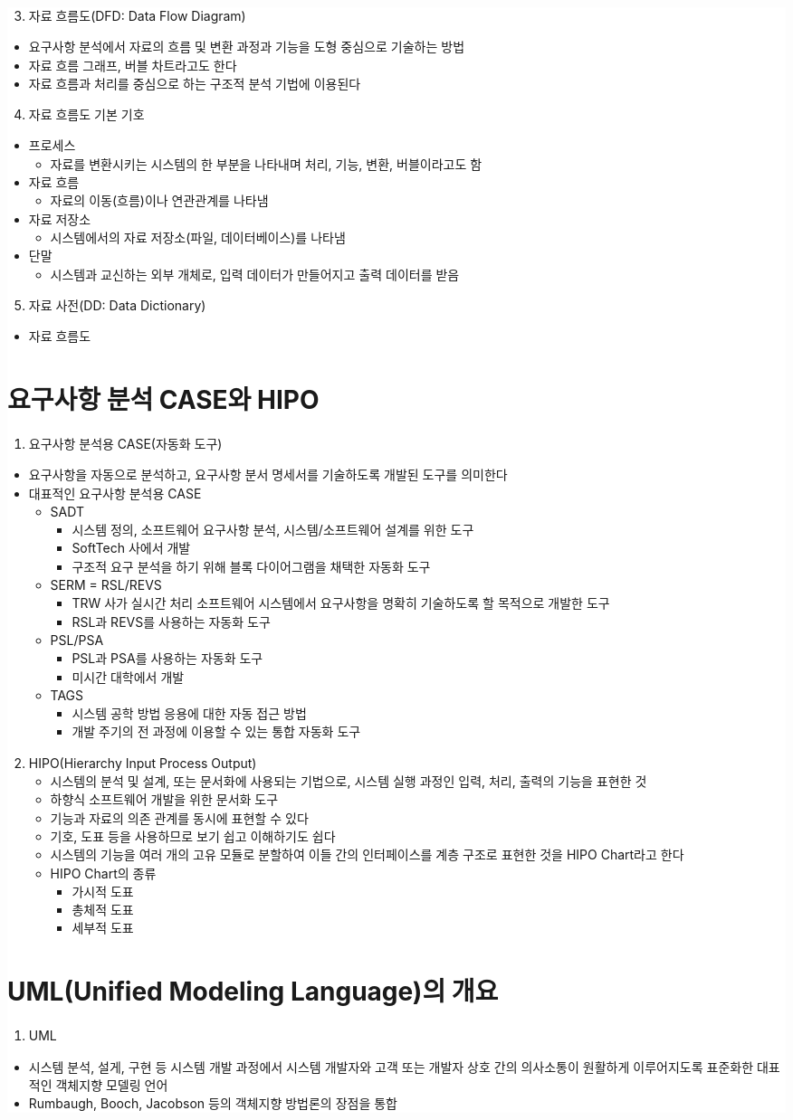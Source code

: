 3. 자료 흐름도(DFD: Data Flow Diagram)
- 요구사항 분석에서 자료의 흐름 및 변환 과정과 기능을 도형 중심으로 기술하는 방법
- 자료 흐름 그래프, 버블 차트라고도 한다
- 자료 흐름과 처리를 중심으로 하는 구조적 분석 기법에 이용된다

4. 자료 흐름도 기본 기호
- 프로세스
  - 자료를 변환시키는 시스템의 한 부분을 나타내며 처리, 기능, 변환, 버블이라고도 함
- 자료 흐름
  - 자료의 이동(흐름)이나 연관관계를 나타냄
- 자료 저장소
  - 시스템에서의 자료 저장소(파일, 데이터베이스)를 나타냄
- 단말
  - 시스템과 교신하는 외부 개체로, 입력 데이터가 만들어지고 출력 데이터를 받음

5. 자료 사전(DD: Data Dictionary)
- 자료 흐름도

# 요구사항 분석 CASE와 HIPO
1. 요구사항 분석용 CASE(자동화 도구)
- 요구사항을 자동으로 분석하고, 요구사항 분서 명세서를 기술하도록 개발된 도구를 의미한다
- 대표적인 요구사항 분석용 CASE
  - SADT
    - 시스템 정의, 소프트웨어 요구사항 분석, 시스템/소프트웨어 설계를 위한 도구
    - SoftTech 사에서 개발
    - 구조적 요구 분석을 하기 위해 블록 다이어그램을 채택한 자동화 도구
  - SERM = RSL/REVS
    - TRW 사가 실시간 처리 소프트웨어 시스템에서 요구사항을 명확히 기술하도록 할 목적으로 개발한 도구
    - RSL과 REVS를 사용하는 자동화 도구
  - PSL/PSA
    - PSL과 PSA를 사용하는 자동화 도구
    - 미시간 대학에서 개발
  - TAGS
    - 시스템 공학 방법 응용에 대한 자동 접근 방법
    - 개발 주기의 전 과정에 이용할 수 있는 통합 자동화 도구

2. HIPO(Hierarchy Input Process Output)
   - 시스템의 분석 및 설계, 또는 문서화에 사용되는 기법으로, 시스템 실행 과정인 입력, 처리, 출력의 기능을 표현한 것
   - 하향식 소프트웨어 개발을 위한 문서화 도구
   - 기능과 자료의 의존 관계를 동시에 표현할 수 있다
   - 기호, 도표 등을 사용하므로 보기 쉽고 이해하기도 쉽다
   - 시스템의 기능을 여러 개의 고유 모듈로 분할하여 이들 간의 인터페이스를 계층 구조로 표현한 것을 HIPO Chart라고 한다
   - HIPO Chart의 종류
     - 가시적 도표
     - 총체적 도표
     - 세부적 도표

# UML(Unified Modeling Language)의 개요
1. UML
- 시스템 분석, 설게, 구현 등 시스템 개발 과정에서 시스템 개발자와 고객 또는 개발자 상호 간의 의사소통이 원활하게 이루어지도록 표준화한 대표적인 객체지향 모델링 언어
- Rumbaugh, Booch, Jacobson 등의 객체지향 방법론의 장점을 통합

